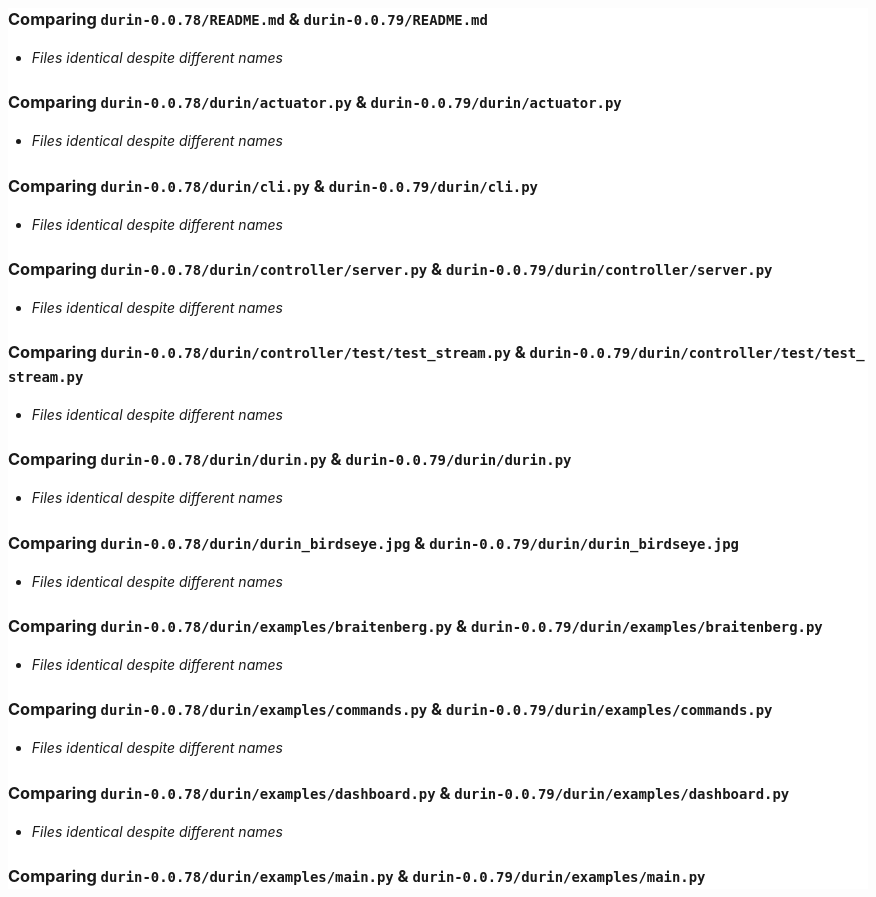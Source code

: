### Comparing `durin-0.0.78/README.md` & `durin-0.0.79/README.md`

 * *Files identical despite different names*

### Comparing `durin-0.0.78/durin/actuator.py` & `durin-0.0.79/durin/actuator.py`

 * *Files identical despite different names*

### Comparing `durin-0.0.78/durin/cli.py` & `durin-0.0.79/durin/cli.py`

 * *Files identical despite different names*

### Comparing `durin-0.0.78/durin/controller/server.py` & `durin-0.0.79/durin/controller/server.py`

 * *Files identical despite different names*

### Comparing `durin-0.0.78/durin/controller/test/test_stream.py` & `durin-0.0.79/durin/controller/test/test_stream.py`

 * *Files identical despite different names*

### Comparing `durin-0.0.78/durin/durin.py` & `durin-0.0.79/durin/durin.py`

 * *Files identical despite different names*

### Comparing `durin-0.0.78/durin/durin_birdseye.jpg` & `durin-0.0.79/durin/durin_birdseye.jpg`

 * *Files identical despite different names*

### Comparing `durin-0.0.78/durin/examples/braitenberg.py` & `durin-0.0.79/durin/examples/braitenberg.py`

 * *Files identical despite different names*

### Comparing `durin-0.0.78/durin/examples/commands.py` & `durin-0.0.79/durin/examples/commands.py`

 * *Files identical despite different names*

### Comparing `durin-0.0.78/durin/examples/dashboard.py` & `durin-0.0.79/durin/examples/dashboard.py`

 * *Files identical despite different names*

### Comparing `durin-0.0.78/durin/examples/main.py` & `durin-0.0.79/durin/examples/main.py`
